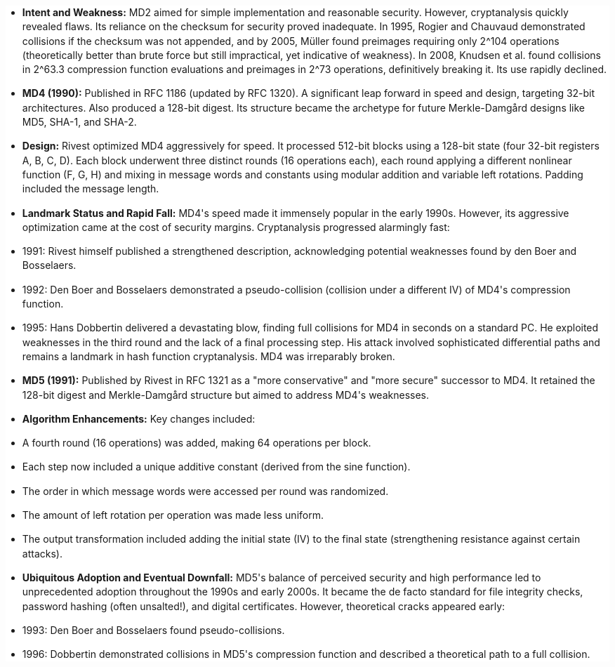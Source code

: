*   **Intent and Weakness:** MD2 aimed for simple implementation and reasonable security. However, cryptanalysis quickly revealed flaws. Its reliance on the checksum for security proved inadequate. In 1995, Rogier and Chauvaud demonstrated collisions if the checksum was not appended, and by 2005, Müller found preimages requiring only 2^104 operations (theoretically better than brute force but still impractical, yet indicative of weakness). In 2008, Knudsen et al. found collisions in 2^63.3 compression function evaluations and preimages in 2^73 operations, definitively breaking it. Its use rapidly declined.

*   **MD4 (1990):** Published in RFC 1186 (updated by RFC 1320). A significant leap forward in speed and design, targeting 32-bit architectures. Also produced a 128-bit digest. Its structure became the archetype for future Merkle-Damgård designs like MD5, SHA-1, and SHA-2.

*   **Design:** Rivest optimized MD4 aggressively for speed. It processed 512-bit blocks using a 128-bit state (four 32-bit registers A, B, C, D). Each block underwent three distinct rounds (16 operations each), each round applying a different nonlinear function (F, G, H) and mixing in message words and constants using modular addition and variable left rotations. Padding included the message length.

*   **Landmark Status and Rapid Fall:** MD4's speed made it immensely popular in the early 1990s. However, its aggressive optimization came at the cost of security margins. Cryptanalysis progressed alarmingly fast:

*   1991: Rivest himself published a strengthened description, acknowledging potential weaknesses found by den Boer and Bosselaers.

*   1992: Den Boer and Bosselaers demonstrated a pseudo-collision (collision under a different IV) of MD4's compression function.

*   1995: Hans Dobbertin delivered a devastating blow, finding full collisions for MD4 in seconds on a standard PC. He exploited weaknesses in the third round and the lack of a final processing step. His attack involved sophisticated differential paths and remains a landmark in hash function cryptanalysis. MD4 was irreparably broken.

*   **MD5 (1991):** Published by Rivest in RFC 1321 as a "more conservative" and "more secure" successor to MD4. It retained the 128-bit digest and Merkle-Damgård structure but aimed to address MD4's weaknesses.

*   **Algorithm Enhancements:** Key changes included:

*   A fourth round (16 operations) was added, making 64 operations per block.

*   Each step now included a unique additive constant (derived from the sine function).

*   The order in which message words were accessed per round was randomized.

*   The amount of left rotation per operation was made less uniform.

*   The output transformation included adding the initial state (IV) to the final state (strengthening resistance against certain attacks).

*   **Ubiquitous Adoption and Eventual Downfall:** MD5's balance of perceived security and high performance led to unprecedented adoption throughout the 1990s and early 2000s. It became the de facto standard for file integrity checks, password hashing (often unsalted!), and digital certificates. However, theoretical cracks appeared early:

*   1993: Den Boer and Bosselaers found pseudo-collisions.

*   1996: Dobbertin demonstrated collisions in MD5's compression function and described a theoretical path to a full collision.
